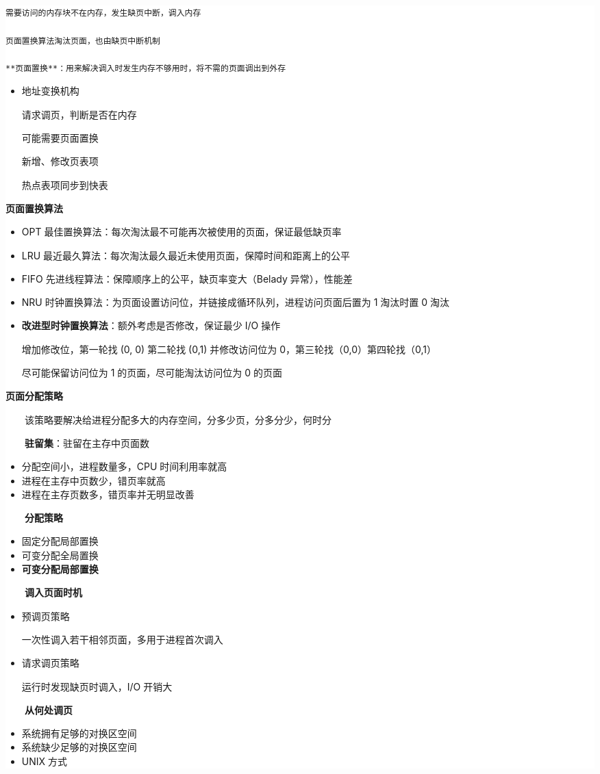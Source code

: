     需要访问的内存块不在内存，发生缺页中断，调入内存

    页面置换算法淘汰页面，也由缺页中断机制

    **页面置换**：用来解决调入时发生内存不够用时，将不需的页面调出到外存

  * 地址变换机构

    请求调页，判断是否在内存

    可能需要页面置换

    新增、修改页表项

    热点表项同步到快表

**页面置换算法**

* OPT 最佳置换算法：每次淘汰最不可能再次被使用的页面，保证最低缺页率

* LRU 最近最久算法：每次淘汰最久最近未使用页面，保障时间和距离上的公平

* FIFO 先进线程算法：保障顺序上的公平，缺页率变大（Belady 异常），性能差

* NRU 时钟置换算法：为页面设置访问位，并链接成循环队列，进程访问页面后置为 1 淘汰时置 0 淘汰

* **改进型时钟置换算法**：额外考虑是否修改，保证最少 I/O 操作

  增加修改位，第一轮找 (0, 0) 第二轮找 (0,1) 并修改访问位为 0，第三轮找（0,0）第四轮找（0,1）

  尽可能保留访问位为 1 的页面，尽可能淘汰访问位为 0 的页面

**页面分配策略**

&emsp;&emsp;该策略要解决给进程分配多大的内存空间，分多少页，分多分少，何时分

&emsp;&emsp;**驻留集**：驻留在主存中页面数

* 分配空间小，进程数量多，CPU 时间利用率就高
* 进程在主存中页数少，错页率就高
* 进程在主存页数多，错页率并无明显改善

**&emsp;&emsp;分配策略**

* 固定分配局部置换
* 可变分配全局置换
* **可变分配局部置换**

&emsp;&emsp;**调入页面时机**

* 预调页策略

  一次性调入若干相邻页面，多用于进程首次调入

* 请求调页策略

  运行时发现缺页时调入，I/O 开销大

&emsp;&emsp;**从何处调页**

* 系统拥有足够的对换区空间
* 系统缺少足够的对换区空间
* UNIX 方式
